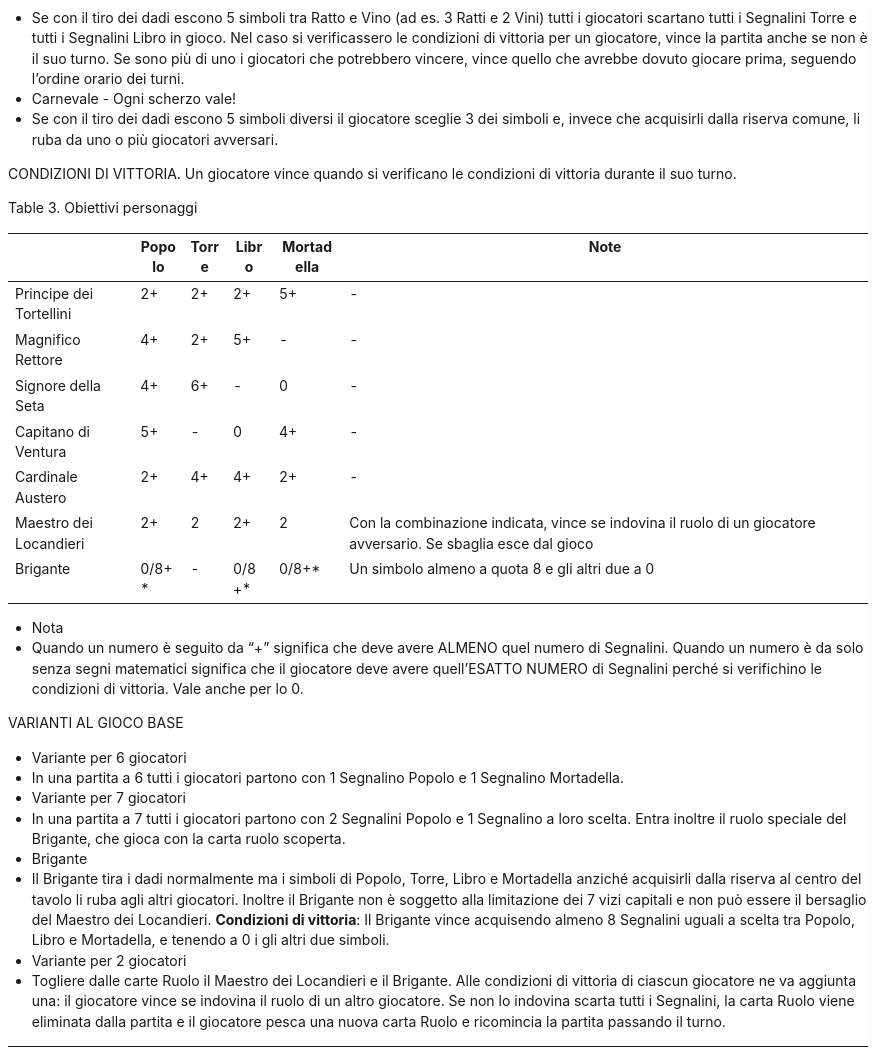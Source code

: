 *   Se con il tiro dei dadi escono 5 simboli tra Ratto e Vino (ad es. 3 Ratti e 2 Vini) tutti i giocatori scartano tutti i Segnalini Torre e tutti i Segnalini Libro in gioco. Nel caso si verificassero le condizioni di vittoria per un giocatore, vince la partita anche se non è il suo turno. Se sono più di uno i giocatori che potrebbero vincere, vince quello che avrebbe dovuto giocare prima, seguendo l’ordine orario dei turni.
*   Carnevale - Ogni scherzo vale!
*   Se con il tiro dei dadi escono 5 simboli diversi il giocatore sceglie 3 dei simboli e, invece che acquisirli dalla riserva comune, li ruba da uno o più giocatori avversari.

CONDIZIONI DI VITTORIA. Un giocatore vince quando si verificano le condizioni di vittoria durante il suo turno.

Table 3. Obiettivi personaggi

|  | Popolo | Torre | Libro | Mortadella | Note |
| --- | --- | --- | --- | --- | --- |
| Principe dei Tortellini | 2+ | 2+ | 2+ | 5+ | - |
| Magnifico Rettore | 4+ | 2+ | 5+ | - | - |
| Signore della Seta | 4+ | 6+ | - | 0 | - |
| Capitano di Ventura | 5+ | - | 0 | 4+ | - |
| Cardinale Austero | 2+ | 4+ | 4+ | 2+ | - |
| Maestro dei Locandieri | 2+ | 2 | 2+ | 2 | Con la combinazione indicata, vince se indovina il ruolo di un giocatore avversario. Se sbaglia esce dal gioco |
| Brigante | 0/8+* | - | 0/8+* | 0/8+* | Un simbolo almeno a quota 8 e gli altri due a 0 |

*   Nota
*   Quando un numero è seguito da “+” significa che deve avere ALMENO quel numero di Segnalini. Quando un numero è da solo senza segni matematici significa che il giocatore deve avere quell’ESATTO NUMERO di Segnalini perché si verifichino le condizioni di vittoria. Vale anche per lo 0.

VARIANTI AL GIOCO BASE

*   Variante per 6 giocatori
*   In una partita a 6 tutti i giocatori partono con 1 Segnalino Popolo e 1 Segnalino Mortadella.
*   Variante per 7 giocatori
*   In una partita a 7 tutti i giocatori partono con 2 Segnalini Popolo e 1 Segnalino a loro scelta. Entra inoltre il ruolo speciale del Brigante, che gioca con la carta ruolo scoperta.
*   Brigante
*   Il Brigante tira i dadi normalmente ma i simboli di Popolo, Torre, Libro e Mortadella anziché acquisirli dalla riserva al centro del tavolo li ruba agli altri giocatori. Inoltre il Brigante non è soggetto alla limitazione dei 7 vizi capitali e non può essere il bersaglio del Maestro dei Locandieri. **Condizioni di vittoria**: Il Brigante vince acquisendo almeno 8 Segnalini uguali a scelta tra Popolo, Libro e Mortadella, e tenendo a 0 i gli altri due simboli.
*   Variante per 2 giocatori
*   Togliere dalle carte Ruolo il Maestro dei Locandieri e il Brigante. Alle condizioni di vittoria di ciascun giocatore ne va aggiunta una: il giocatore vince se indovina il ruolo di un altro giocatore. Se non lo indovina scarta tutti i Segnalini, la carta Ruolo viene eliminata dalla partita e il giocatore pesca una nuova carta Ruolo e ricomincia la partita passando il turno.

---
